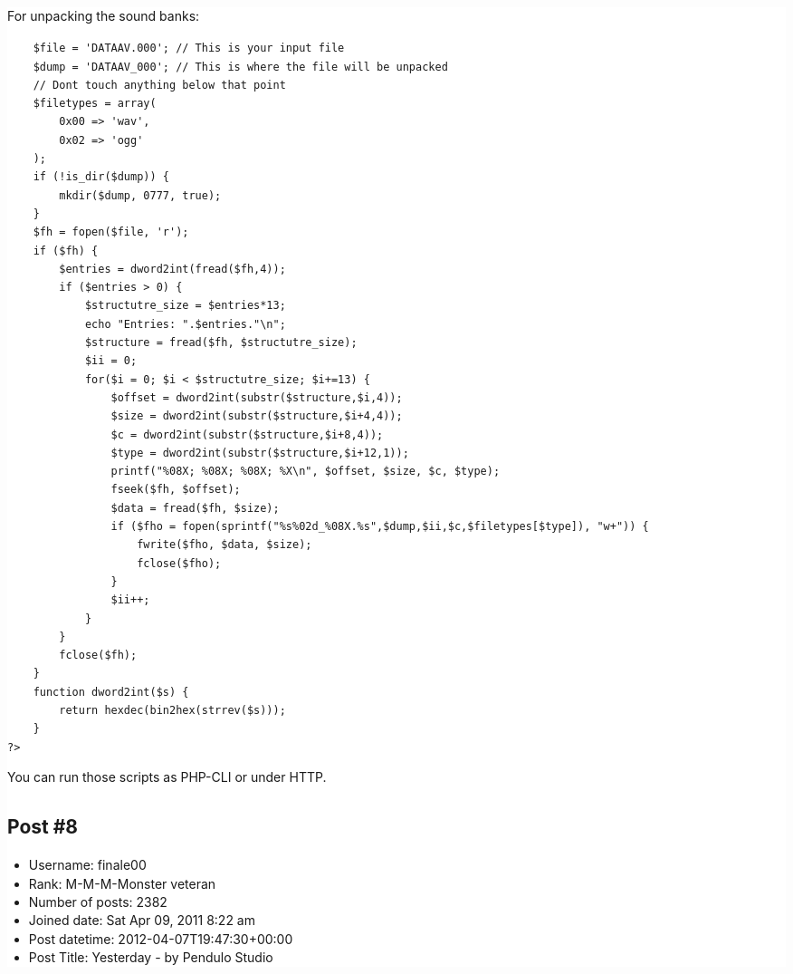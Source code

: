 
For unpacking the sound banks:

```
	$file = 'DATAAV.000'; // This is your input file
	$dump = 'DATAAV_000'; // This is where the file will be unpacked
	// Dont touch anything below that point
	$filetypes = array(
		0x00 => 'wav',
		0x02 => 'ogg'
	);
	if (!is_dir($dump)) {
		mkdir($dump, 0777, true);
	}
	$fh = fopen($file, 'r');
	if ($fh) {
		$entries = dword2int(fread($fh,4));
		if ($entries > 0) {
			$structutre_size = $entries*13;
			echo "Entries: ".$entries."\n";
			$structure = fread($fh, $structutre_size);
			$ii = 0;
			for($i = 0; $i < $structutre_size; $i+=13) {
				$offset = dword2int(substr($structure,$i,4));
				$size = dword2int(substr($structure,$i+4,4));
				$c = dword2int(substr($structure,$i+8,4));
				$type = dword2int(substr($structure,$i+12,1));
				printf("%08X; %08X; %08X; %X\n", $offset, $size, $c, $type);
				fseek($fh, $offset);
				$data = fread($fh, $size);
				if ($fho = fopen(sprintf("%s%02d_%08X.%s",$dump,$ii,$c,$filetypes[$type]), "w+")) {
					fwrite($fho, $data, $size);
					fclose($fho);
				}
				$ii++;
			}
		}
		fclose($fh);
	}
	function dword2int($s) {
		return hexdec(bin2hex(strrev($s)));
	}
?>
```


You can run those scripts as PHP-CLI or under HTTP.
## Post #8
- Username: finale00
- Rank: M-M-M-Monster veteran
- Number of posts: 2382
- Joined date: Sat Apr 09, 2011 8:22 am
- Post datetime: 2012-04-07T19:47:30+00:00
- Post Title: Yesterday - by Pendulo Studio
